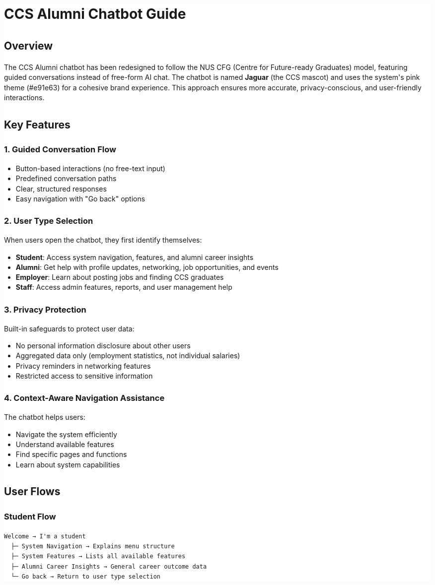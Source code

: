 # CCS Alumni Chatbot Guide

## Overview
The CCS Alumni chatbot has been redesigned to follow the NUS CFG (Centre for Future-ready Graduates) model, featuring guided conversations instead of free-form AI chat. The chatbot is named **Jaguar** (the CCS mascot) and uses the system's pink theme (#e91e63) for a cohesive brand experience. This approach ensures more accurate, privacy-conscious, and user-friendly interactions.

## Key Features

### 1. **Guided Conversation Flow**
- Button-based interactions (no free-text input)
- Predefined conversation paths
- Clear, structured responses
- Easy navigation with "Go back" options

### 2. **User Type Selection**
When users open the chatbot, they first identify themselves:
- **Student**: Access system navigation, features, and alumni career insights
- **Alumni**: Get help with profile updates, networking, job opportunities, and events
- **Employer**: Learn about posting jobs and finding CCS graduates
- **Staff**: Access admin features, reports, and user management help

### 3. **Privacy Protection**
Built-in safeguards to protect user data:
- No personal information disclosure about other users
- Aggregated data only (employment statistics, not individual salaries)
- Privacy reminders in networking features
- Restricted access to sensitive information

### 4. **Context-Aware Navigation Assistance**
The chatbot helps users:
- Navigate the system efficiently
- Understand available features
- Find specific pages and functions
- Learn about system capabilities

## User Flows

### Student Flow
```
Welcome → I'm a student
  ├─ System Navigation → Explains menu structure
  ├─ System Features → Lists all available features
  ├─ Alumni Career Insights → General career outcome data
  └─ Go back → Return to user type selection
```
